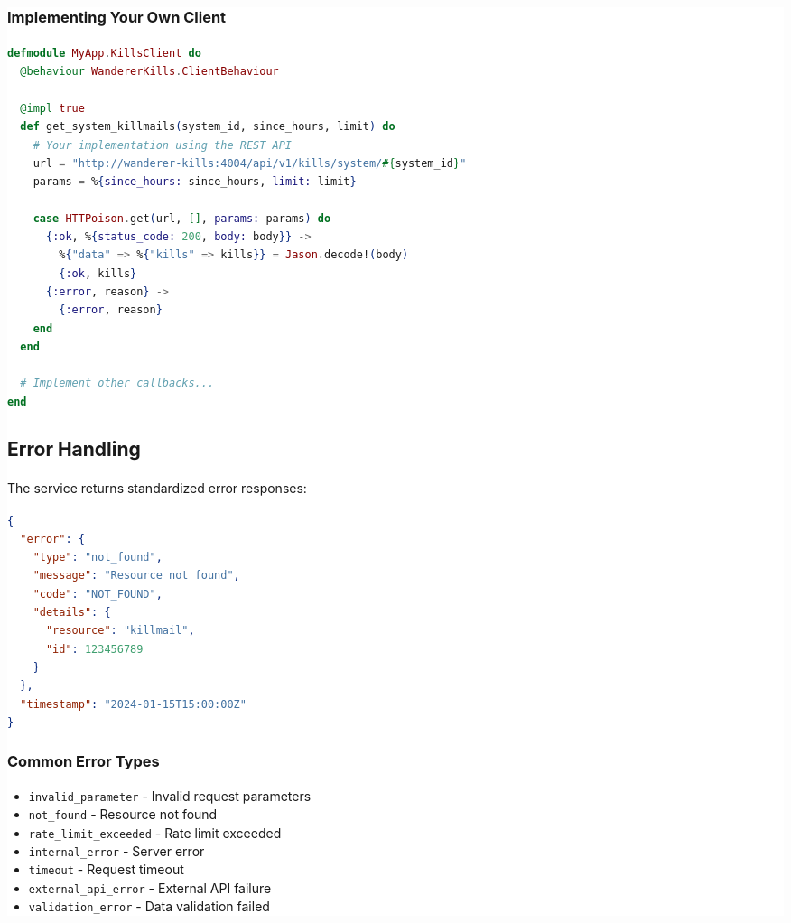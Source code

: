 ### Implementing Your Own Client

```elixir
defmodule MyApp.KillsClient do
  @behaviour WandererKills.ClientBehaviour

  @impl true
  def get_system_killmails(system_id, since_hours, limit) do
    # Your implementation using the REST API
    url = "http://wanderer-kills:4004/api/v1/kills/system/#{system_id}"
    params = %{since_hours: since_hours, limit: limit}

    case HTTPoison.get(url, [], params: params) do
      {:ok, %{status_code: 200, body: body}} ->
        %{"data" => %{"kills" => kills}} = Jason.decode!(body)
        {:ok, kills}
      {:error, reason} ->
        {:error, reason}
    end
  end

  # Implement other callbacks...
end
```

## Error Handling

The service returns standardized error responses:

```json
{
  "error": {
    "type": "not_found",
    "message": "Resource not found",
    "code": "NOT_FOUND",
    "details": {
      "resource": "killmail",
      "id": 123456789
    }
  },
  "timestamp": "2024-01-15T15:00:00Z"
}
```

### Common Error Types

- `invalid_parameter` - Invalid request parameters
- `not_found` - Resource not found
- `rate_limit_exceeded` - Rate limit exceeded
- `internal_error` - Server error
- `timeout` - Request timeout
- `external_api_error` - External API failure
- `validation_error` - Data validation failed
